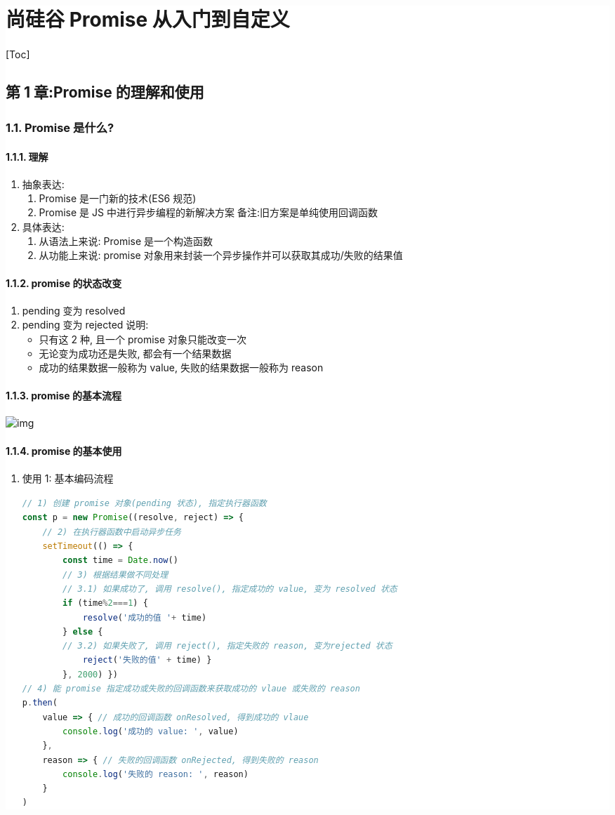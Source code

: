# 尚硅谷 Promise 从入门到自定义

[Toc]

## 第 1 章:Promise 的理解和使用

### 1.1. Promise 是什么?

#### 1.1.1. 理解

1. 抽象表达:
      1) Promise 是一门新的技术(ES6 规范)
      2) Promise 是 JS 中进行异步编程的新解决方案
     备注:旧方案是单纯使用回调函数
2. 具体表达:
      1) 从语法上来说: Promise 是一个构造函数
      2) 从功能上来说: promise 对象用来封装一个异步操作并可以获取其成功/失败的结果值

#### 1.1.2. promise 的状态改变

1. pending 变为 resolved
2. pending 变为 rejected
说明:
     - 只有这 2 种, 且一个 promise 对象只能改变一次
     - 无论变为成功还是失败, 都会有一个结果数据
     - 成功的结果数据一般称为 value, 失败的结果数据一般称为 reason

#### 1.1.3. promise 的基本流程

![img](../../../../ToDo/media/16758239017312/16777333175752.jpg)

#### 1.1.4. promise 的基本使用

1) 使用 1: 基本编码流程

    ```js
    // 1) 创建 promise 对象(pending 状态), 指定执行器函数 
    const p = new Promise((resolve, reject) => {
        // 2) 在执行器函数中启动异步任务 
        setTimeout(() => {
            const time = Date.now()
            // 3) 根据结果做不同处理
            // 3.1) 如果成功了, 调用 resolve(), 指定成功的 value, 变为 resolved 状态
            if (time%2===1) { 
                resolve('成功的值 '+ time)
            } else { 
            // 3.2) 如果失败了, 调用 reject(), 指定失败的 reason, 变为rejected 状态
                reject('失败的值' + time) }
            }, 2000) })
    // 4) 能 promise 指定成功或失败的回调函数来获取成功的 vlaue 或失败的 reason 
    p.then(
        value => { // 成功的回调函数 onResolved, 得到成功的 vlaue 
            console.log('成功的 value: ', value)
        },
        reason => { // 失败的回调函数 onRejected, 得到失败的 reason
            console.log('失败的 reason: ', reason) 
        }
    )
    ```
